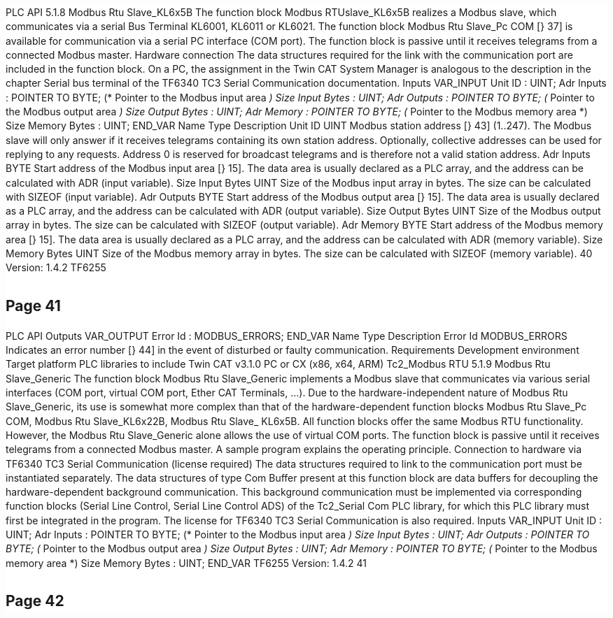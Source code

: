 PLC API 5.1.8 Modbus Rtu Slave_KL6x5B The function block Modbus RTUslave_KL6x5B realizes a Modbus slave, which communicates via a serial Bus Terminal KL6001, KL6011 or KL6021. The function block Modbus Rtu Slave_Pc COM [} 37] is available for communication via a serial PC interface (COM port). The function block is passive until it receives telegrams from a connected Modbus master. Hardware connection The data structures required for the link with the communication port are included in the function block. On a PC, the assignment in the Twin CAT System Manager is analogous to the description in the chapter Serial bus terminal of the TF6340 TC3 Serial Communication documentation. Inputs VAR_INPUT Unit ID : UINT; Adr Inputs : POINTER TO BYTE; (* Pointer to the Modbus input area *) Size Input Bytes : UINT; Adr Outputs : POINTER TO BYTE; (* Pointer to the Modbus output area *) Size Output Bytes : UINT; Adr Memory : POINTER TO BYTE; (* Pointer to the Modbus memory area *) Size Memory Bytes : UINT; END_VAR Name Type Description Unit ID UINT Modbus station address [} 43] (1..247). The Modbus slave will only answer if it receives telegrams containing its own station address. Optionally, collective addresses can be used for replying to any requests. Address 0 is reserved for broadcast telegrams and is therefore not a valid station address. Adr Inputs BYTE Start address of the Modbus input area [} 15]. The data area is usually declared as a PLC array, and the address can be calculated with ADR (input variable). Size Input Bytes UINT Size of the Modbus input array in bytes. The size can be calculated with SIZEOF (input variable). Adr Outputs BYTE Start address of the Modbus output area [} 15]. The data area is usually declared as a PLC array, and the address can be calculated with ADR (output variable). Size Output Bytes UINT Size of the Modbus output array in bytes. The size can be calculated with SIZEOF (output variable). Adr Memory BYTE Start address of the Modbus memory area [} 15]. The data area is usually declared as a PLC array, and the address can be calculated with ADR (memory variable). Size Memory Bytes UINT Size of the Modbus memory array in bytes. The size can be calculated with SIZEOF (memory variable). 40 Version: 1.4.2 TF6255
## Page 41

PLC API Outputs VAR_OUTPUT Error Id : MODBUS_ERRORS; END_VAR Name Type Description Error Id MODBUS_ERRORS Indicates an error number [} 44] in the event of disturbed or faulty communication. Requirements Development environment Target platform PLC libraries to include Twin CAT v3.1.0 PC or CX (x86, x64, ARM) Tc2_Modbus RTU 5.1.9 Modbus Rtu Slave_Generic The function block Modbus Rtu Slave_Generic implements a Modbus slave that communicates via various serial interfaces (COM port, virtual COM port, Ether CAT Terminals, ...). Due to the hardware-independent nature of Modbus Rtu Slave_Generic, its use is somewhat more complex than that of the hardware-dependent function blocks Modbus Rtu Slave_Pc COM, Modbus Rtu Slave_KL6x22B, Modbus Rtu Slave_ KL6x5B. All function blocks offer the same Modbus RTU functionality. However, the Modbus Rtu Slave_Generic alone allows the use of virtual COM ports. The function block is passive until it receives telegrams from a connected Modbus master. A sample program explains the operating principle. Connection to hardware via TF6340 TC3 Serial Communication (license required) The data structures required to link to the communication port must be instantiated separately. The data structures of type Com Buffer present at this function block are data buffers for decoupling the hardware-dependent background communication. This background communication must be implemented via corresponding function blocks (Serial Line Control, Serial Line Control ADS) of the Tc2_Serial Com PLC library, for which this PLC library must first be integrated in the program. The license for TF6340 TC3 Serial Communication is also required. Inputs VAR_INPUT Unit ID : UINT; Adr Inputs : POINTER TO BYTE; (* Pointer to the Modbus input area *) Size Input Bytes : UINT; Adr Outputs : POINTER TO BYTE; (* Pointer to the Modbus output area *) Size Output Bytes : UINT; Adr Memory : POINTER TO BYTE; (* Pointer to the Modbus memory area *) Size Memory Bytes : UINT; END_VAR TF6255 Version: 1.4.2 41
## Page 42
